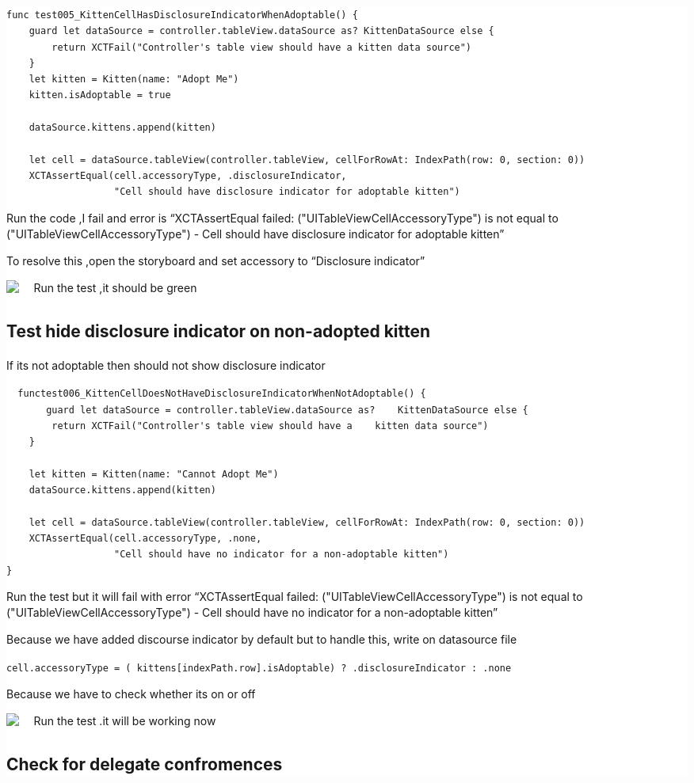     func test005_KittenCellHasDisclosureIndicatorWhenAdoptable() {
        guard let dataSource = controller.tableView.dataSource as? KittenDataSource else {
            return XCTFail("Controller's table view should have a kitten data source")
        }
        let kitten = Kitten(name: "Adopt Me")
        kitten.isAdoptable = true
        
        dataSource.kittens.append(kitten)
        
        let cell = dataSource.tableView(controller.tableView, cellForRowAt: IndexPath(row: 0, section: 0))
        XCTAssertEqual(cell.accessoryType, .disclosureIndicator,
                       "Cell should have disclosure indicator for adoptable kitten")

Run the code ,I fail and error is “XCTAssertEqual failed: ("UITableViewCellAccessoryType") is not equal to ("UITableViewCellAccessoryType") - Cell should have disclosure indicator for adoptable kitten”

To resolve this ,open the storyboard and set accessory to “Disclosure indicator”

 <img classes="fancybox fig-50" src="https://res.cloudinary.com/dlikzl3m2/image/upload/v1569961901/blog/tick.png" style="width:4%;float:left"/> Run the test ,it should be green


## Test hide disclosure indicator on non-adopted kitten


If its not adoptable then should not show disclosure indicator


      functest006_KittenCellDoesNotHaveDisclosureIndicatorWhenNotAdoptable() {
           guard let dataSource = controller.tableView.dataSource as?    KittenDataSource else {
            return XCTFail("Controller's table view should have a    kitten data source")
        }
        
        let kitten = Kitten(name: "Cannot Adopt Me")
        dataSource.kittens.append(kitten)
        
        let cell = dataSource.tableView(controller.tableView, cellForRowAt: IndexPath(row: 0, section: 0))
        XCTAssertEqual(cell.accessoryType, .none,
                       "Cell should have no indicator for a non-adoptable kitten")
    }


Run the test but it will fail with error “XCTAssertEqual failed: ("UITableViewCellAccessoryType") is not equal to ("UITableViewCellAccessoryType") - Cell should have no indicator for a non-adoptable kitten”



Because we have added discourse indicator by default but to handle this, write on datasource file

    cell.accessoryType = ( kittens[indexPath.row].isAdoptable) ? .disclosureIndicator : .none
        
Because we have to check whether its on or off

 <img classes="fancybox fig-50" src="https://res.cloudinary.com/dlikzl3m2/image/upload/v1569961901/blog/tick.png" style="width:4%;float:left"/> Run the test .it will be working now

  
 
## Check for delegate confromences
